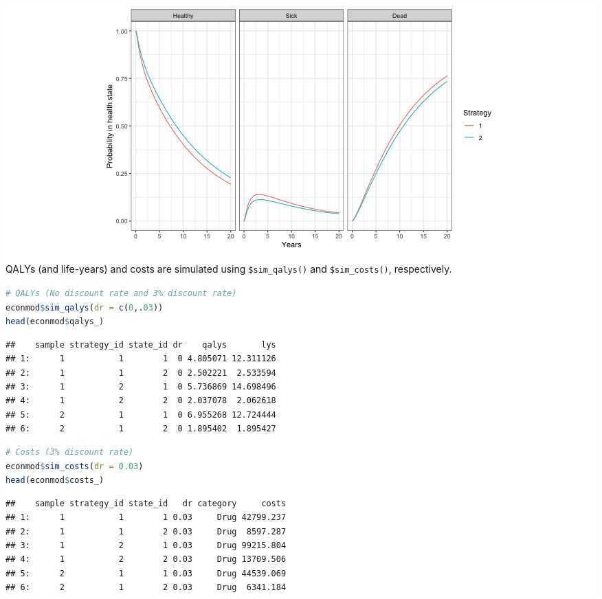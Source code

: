 <img src="/figs/hesim_stprobs-1.png" title="plot of chunk hesim_stprobs" alt="plot of chunk hesim_stprobs" style="display: block; margin: auto;" />

QALYs (and life-years) and costs are simulated using `$sim_qalys()` and `$sim_costs()`, respectively. 


```r
# QALYs (No discount rate and 3% discount rate)
econmod$sim_qalys(dr = c(0,.03))
head(econmod$qalys_)
```

```
##    sample strategy_id state_id dr    qalys       lys
## 1:      1           1        1  0 4.805071 12.311126
## 2:      1           1        2  0 2.502221  2.533594
## 3:      1           2        1  0 5.736869 14.698496
## 4:      1           2        2  0 2.037078  2.062618
## 5:      2           1        1  0 6.955268 12.724444
## 6:      2           1        2  0 1.895402  1.895427
```


```r
# Costs (3% discount rate)
econmod$sim_costs(dr = 0.03)
head(econmod$costs_)
```

```
##    sample strategy_id state_id   dr category     costs
## 1:      1           1        1 0.03     Drug 42799.237
## 2:      1           1        2 0.03     Drug  8597.287
## 3:      1           2        1 0.03     Drug 99215.804
## 4:      1           2        2 0.03     Drug 13709.506
## 5:      2           1        1 0.03     Drug 44539.069
## 6:      2           1        2 0.03     Drug  6341.184
```
